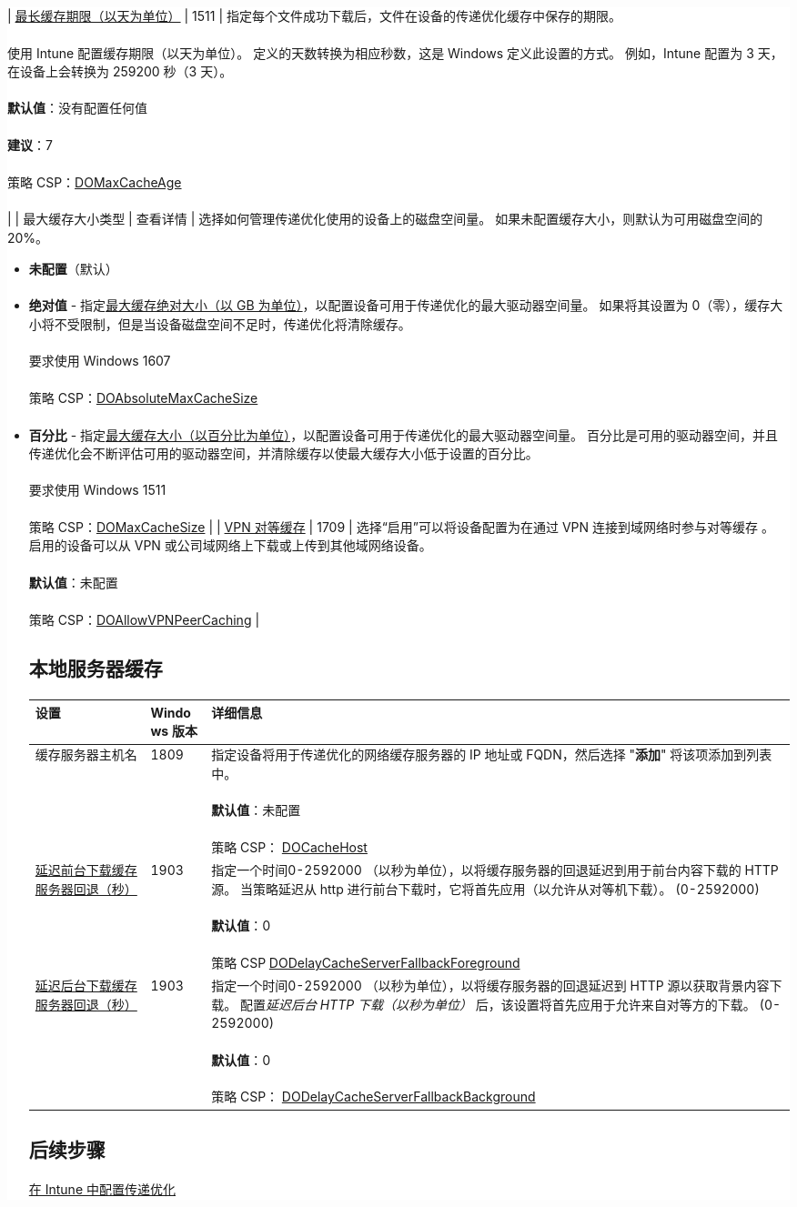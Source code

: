 | [最长缓存期限（以天为单位）](https://docs.microsoft.com/windows/deployment/update/waas-delivery-optimization-reference#max-cache-age)    | 1511         | 指定每个文件成功下载后，文件在设备的传递优化缓存中保存的期限。   <br><br>使用 Intune 配置缓存期限（以天为单位）。 定义的天数转换为相应秒数，这是 Windows 定义此设置的方式。 例如，Intune 配置为 3 天，在设备上会转换为 259200 秒（3 天）。  <br><br>**默认值**：没有配置任何值      <br><br>**建议**：7   <br><br>策略 CSP：[DOMaxCacheAge](https://docs.microsoft.com/windows/client-management/mdm/policy-csp-deliveryoptimization#deliveryoptimization-domaxcacheage)  <br><br>          |
| 最大缓存大小类型  | 查看详情     | 选择如何管理传递优化使用的设备上的磁盘空间量。 如果未配置缓存大小，则默认为可用磁盘空间的 20%。  <br><ul><li>**未配置**（默认）</li><br><li>**绝对值** - 指定[最大缓存绝对大小（以 GB 为单位）](https://docs.microsoft.com/windows/deployment/update/waas-delivery-optimization-reference#absolute-max-cache-size)，以配置设备可用于传递优化的最大驱动器空间量。 如果将其设置为 0（零），缓存大小将不受限制，但是当设备磁盘空间不足时，传递优化将清除缓存。 <br><br>要求使用 Windows 1607<br><br> 策略 CSP：[DOAbsoluteMaxCacheSize](https://docs.microsoft.com/windows/client-management/mdm/policy-csp-deliveryoptimization#deliveryoptimization-doabsolutemaxcachesize) </li><br><li>**百分比** - 指定[最大缓存大小（以百分比为单位）](https://docs.microsoft.com/windows/deployment/update/waas-delivery-optimization-reference#max-cache-size)，以配置设备可用于传递优化的最大驱动器空间量。 百分比是可用的驱动器空间，并且传递优化会不断评估可用的驱动器空间，并清除缓存以使最大缓存大小低于设置的百分比。 <br><br>要求使用 Windows 1511<br><br>策略 CSP：[DOMaxCacheSize](https://docs.microsoft.com/windows/client-management/mdm/policy-csp-deliveryoptimization#deliveryoptimization-domaxcachesize)  |
| [VPN 对等缓存](https://docs.microsoft.com/windows/deployment/update/waas-delivery-optimization-reference#enable-peer-caching-while-the-device-connects-via-vpn)  | 1709  | 选择“启用”可以将设备配置为在通过 VPN 连接到域网络时参与对等缓存  。 启用的设备可以从 VPN 或公司域网络上下载或上传到其他域网络设备。  <br><br>**默认值**：未配置  <br><br>策略 CSP：[DOAllowVPNPeerCaching](https://docs.microsoft.com/windows/client-management/mdm/policy-csp-deliveryoptimization#deliveryoptimization-domaxcacheage)    |

## <a name="local-server-caching"></a>本地服务器缓存  

|设置  |Windows 版本  |详细信息  |
|---------|-----------------|---------|
|缓存服务器主机名 | 1809  |指定设备将用于传递优化的网络缓存服务器的 IP 地址或 FQDN，然后选择 "**添加**" 将该项添加到列表中。  <br><br>**默认值**：未配置  <br><br>策略 CSP： [DOCacheHost](https://docs.microsoft.com/windows/client-management/mdm/policy-csp-deliveryoptimization#deliveryoptimization-docachehost)  |
|[延迟前台下载缓存服务器回退（秒）](https://docs.microsoft.com/windows/deployment/update/waas-delivery-optimization-reference#delay-foreground-download-cache-server-fallback-in-secs) | 1903    |指定一个时间0-2592000 （以秒为单位），以将缓存服务器的回退延迟到用于前台内容下载的 HTTP 源。 当策略延迟从 http 进行前台下载时，它将首先应用（以允许从对等机下载）。 (0-2592000)    <br><br>**默认值**：0  <br><br>策略 CSP [DODelayCacheServerFallbackForeground](https://docs.microsoft.com/windows/client-management/mdm/policy-csp-deliveryoptimization#deliveryoptimization-dodelaycacheserverfallbackforeground)  |
|[延迟后台下载缓存服务器回退（秒）](https://docs.microsoft.com/windows/deployment/update/waas-delivery-optimization-reference#delay-background-download-cache-server-fallback-in-secs) | 1903    |指定一个时间0-2592000 （以秒为单位），以将缓存服务器的回退延迟到 HTTP 源以获取背景内容下载。 配置*延迟后台 HTTP 下载（以秒为单位）* 后，该设置将首先应用于允许来自对等方的下载。 (0-2592000)   <br><br>**默认值**：0 <br><br>策略 CSP： [DODelayCacheServerFallbackBackground](https://docs.microsoft.com/windows/client-management/mdm/policy-csp-deliveryoptimization#deliveryoptimization-dodelaycacheserverfallbackbackground)  |


## <a name="next-steps"></a>后续步骤

[在 Intune 中配置传递优化](delivery-optimization-windows.md)
